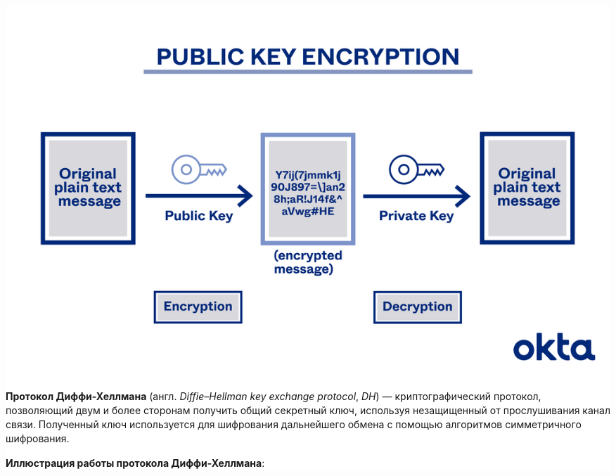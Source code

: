 ![Encription](./images/public-key-encryption.png "Encription")

**Протокол Диффи-Хеллмана** (англ. *Diffie–Hellman key exchange protocol*, *DH*) — криптографический протокол, позволяющий двум и более сторонам получить общий секретный ключ, используя незащищенный от прослушивания канал связи. Полученный ключ используется для шифрования дальнейшего обмена с помощью алгоритмов симметричного шифрования.

**Иллюстрация работы протокола Диффи-Хеллмана**:
